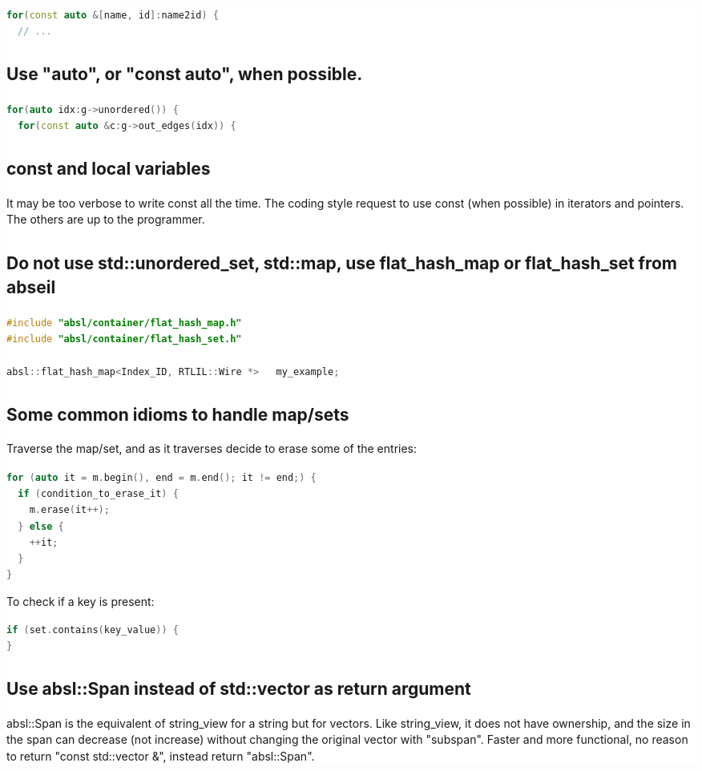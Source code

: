 ```cpp
for(const auto &[name, id]:name2id) {
  // ...
```

## Use "auto", or "const auto", when possible.

```cpp
for(auto idx:g->unordered()) {
  for(const auto &c:g->out_edges(idx)) {
```

## const and local variables

It may be too verbose to write const all the time. The coding style request to use 
const (when possible) in iterators and pointers. The others are up to the programmer.


## Do not use std::unordered_set, std::map, use flat_hash_map or flat_hash_set from abseil

```cpp
#include "absl/container/flat_hash_map.h"
#include "absl/container/flat_hash_set.h"

absl::flat_hash_map<Index_ID, RTLIL::Wire *>   my_example;
```

## Some common idioms to handle map/sets

Traverse the map/set, and as it traverses decide to erase some of the entries:
```cpp
for (auto it = m.begin(), end = m.end(); it != end;) {
  if (condition_to_erase_it) {
    m.erase(it++);
  } else {
    ++it;
  }
}
```

To check if a key is present:
```cpp
if (set.contains(key_value)) {
}
```

## Use absl::Span instead of std::vector as return argument

absl::Span is the equivalent of string_view for a string but for vectors. Like
string_view, it does not have ownership, and the size in the span can decrease
(not increase) without changing the original vector with "subspan". Faster and
more functional, no reason to return "const std::vector<Foo> &", instead return
"absl::Span<Foo>".
